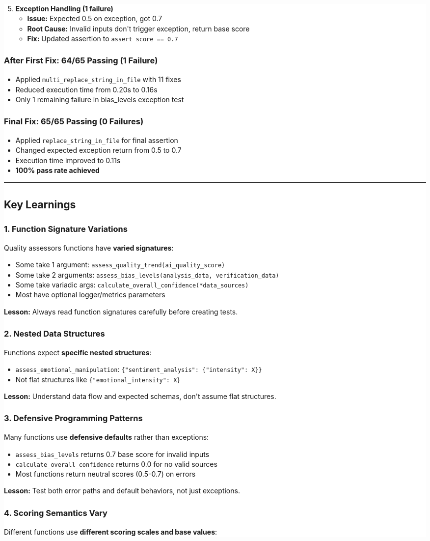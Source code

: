 5. **Exception Handling (1 failure)**
   - **Issue:** Expected 0.5 on exception, got 0.7
   - **Root Cause:** Invalid inputs don't trigger exception, return base score
   - **Fix:** Updated assertion to `assert score == 0.7`

### After First Fix: 64/65 Passing (1 Failure)

- Applied `multi_replace_string_in_file` with 11 fixes
- Reduced execution time from 0.20s to 0.16s
- Only 1 remaining failure in bias_levels exception test

### Final Fix: 65/65 Passing (0 Failures)

- Applied `replace_string_in_file` for final assertion
- Changed expected exception return from 0.5 to 0.7
- Execution time improved to 0.11s
- **100% pass rate achieved**

---

## Key Learnings

### 1. Function Signature Variations

Quality assessors functions have **varied signatures**:

- Some take 1 argument: `assess_quality_trend(ai_quality_score)`
- Some take 2 arguments: `assess_bias_levels(analysis_data, verification_data)`
- Some take variadic args: `calculate_overall_confidence(*data_sources)`
- Most have optional logger/metrics parameters

**Lesson:** Always read function signatures carefully before creating tests.

### 2. Nested Data Structures

Functions expect **specific nested structures**:

- `assess_emotional_manipulation`: `{"sentiment_analysis": {"intensity": X}}`
- Not flat structures like `{"emotional_intensity": X}`

**Lesson:** Understand data flow and expected schemas, don't assume flat structures.

### 3. Defensive Programming Patterns

Many functions use **defensive defaults** rather than exceptions:

- `assess_bias_levels` returns 0.7 base score for invalid inputs
- `calculate_overall_confidence` returns 0.0 for no valid sources
- Most functions return neutral scores (0.5-0.7) on errors

**Lesson:** Test both error paths and default behaviors, not just exceptions.

### 4. Scoring Semantics Vary

Different functions use **different scoring scales and base values**:
